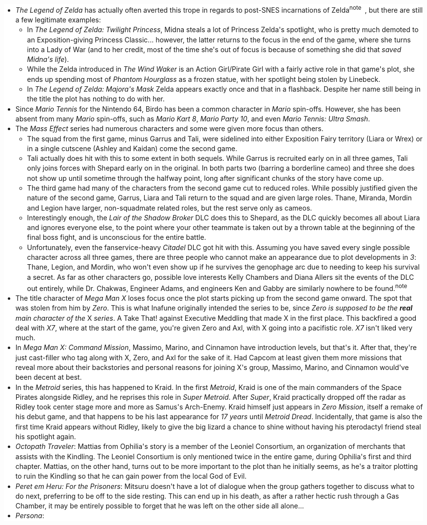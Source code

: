 -   _The Legend of Zelda_ has actually often averted this trope in regards to post-SNES incarnations of Zelda<sup>note&nbsp;</sup> , but there are still a few legitimate examples:
    -   In _The Legend of Zelda: Twilight Princess_, Midna steals a lot of Princess Zelda's spotlight, who is pretty much demoted to an Exposition-giving Princess Classic... however, the latter returns to the focus in the end of the game, where she turns into a Lady of War (and to her credit, most of the time she's out of focus is because of something she did that _saved Midna's life_).
    -   While the Zelda introduced in _The Wind Waker_ is an Action Girl/Pirate Girl with a fairly active role in that game's plot, she ends up spending most of _Phantom Hourglass_ as a frozen statue, with her spotlight being stolen by Linebeck.
    -   In _The Legend of Zelda: Majora's Mask_ Zelda appears exactly once and that in a flashback. Despite her name still being in the title the plot has nothing to do with her.
-   Since _Mario Tennis_ for the Nintendo 64, Birdo has been a common character in _Mario_ spin-offs. However, she has been absent from many _Mario_ spin-offs, such as _Mario Kart 8_, _Mario Party 10_, and even _Mario Tennis: Ultra Smash_.
-   The _Mass Effect_ series had numerous characters and some were given more focus than others.
    -   The squad from the first game, minus Garrus and Tali, were sidelined into either Exposition Fairy territory (Liara or Wrex) or in a single cutscene (Ashley and Kaidan) come the second game.
    -   Tali actually does hit with this to some extent in both sequels. While Garrus is recruited early on in all three games, Tali only joins forces with Shepard early on in the original. In both parts two (barring a borderline cameo) and three she does not show up until sometime through the halfway point, long after significant chunks of the story have come up.
    -   The third game had many of the characters from the second game cut to reduced roles. While possibly justified given the nature of the second game, Garrus, Liara and Tali return to the squad and are given large roles. Thane, Miranda, Mordin and Legion have larger, non-squadmate related roles, but the rest serve only as cameos.
    -   Interestingly enough, the _Lair of the Shadow Broker_ DLC does this to Shepard, as the DLC quickly becomes all about Liara and ignores everyone else, to the point where your other teammate is taken out by a thrown table at the beginning of the final boss fight, and is unconscious for the entire battle.
    -   Unfortunately, even the fanservice-heavy _Citadel_ DLC got hit with this. Assuming you have saved every single possible character across all three games, there are three people who cannot make an appearance due to plot developments in _3_: Thane, Legion, and Mordin, who won't even show up if he survives the genophage arc due to needing to keep his survival a secret. As far as other characters go, possible love interests Kelly Chambers and Diana Allers sit the events of the DLC out entirely, while Dr. Chakwas, Engineer Adams, and engineers Ken and Gabby are similarly nowhere to be found.<sup>note&nbsp;</sup> 
-   The title character of _Mega Man X_ loses focus once the plot starts picking up from the second game onward. The spot that was stolen from him by _Zero_. This is what Inafune originally intended the series to be, since _Zero is supposed to be the **real** main character of the_ X _series_. A Take That! against Executive Meddling that made X in the first place. This backfired a good deal with _X7_, where at the start of the game, you're given Zero and Axl, with X going into a pacifistic role. _X7_ isn't liked very much.
-   In _Mega Man X: Command Mission_, Massimo, Marino, and Cinnamon have introduction levels, but that's it. After that, they're just cast-filler who tag along with X, Zero, and Axl for the sake of it. Had Capcom at least given them more missions that reveal more about their backstories and personal reasons for joining X's group, Massimo, Marino, and Cinnamon would've been decent at best.
-   In the _Metroid_ series, this has happened to Kraid. In the first _Metroid_, Kraid is one of the main commanders of the Space Pirates alongside Ridley, and he reprises this role in _Super Metroid_. After _Super_, Kraid practically dropped off the radar as Ridley took center stage more and more as Samus's Arch-Enemy. Kraid himself just appears in _Zero Mission_, itself a remake of his debut game, and that happens to be his last appearance for _17 years_ until _Metroid Dread_. Incidentally, that game is also the first time Kraid appears without Ridley, likely to give the big lizard a chance to shine without having his pterodactyl friend steal his spotlight again.
-   _Octopath Traveler_: Mattias from Ophilia's story is a member of the Leoniel Consortium, an organization of merchants that assists with the Kindling. The Leoniel Consortium is only mentioned twice in the entire game, during Ophilia's first and third chapter. Mattias, on the other hand, turns out to be more important to the plot than he initially seems, as he's a traitor plotting to ruin the Kindling so that he can gain power from the local God of Evil.
-   _Peret em Heru: For the Prisoners_: Mitsuru doesn't have a lot of dialogue when the group gathers together to discuss what to do next, preferring to be off to the side resting. This can end up in his death, as after a rather hectic rush through a Gas Chamber, it may be entirely possible to forget that he was left on the other side all alone...
-   _Persona_: